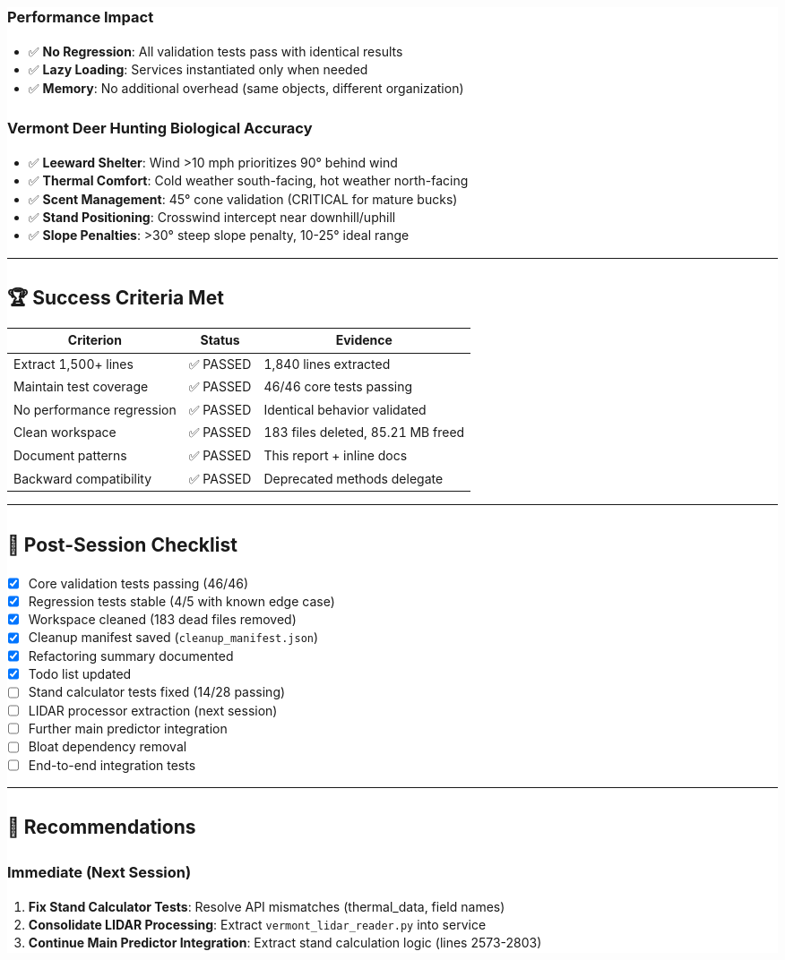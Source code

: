 ### Performance Impact
- ✅ **No Regression**: All validation tests pass with identical results
- ✅ **Lazy Loading**: Services instantiated only when needed
- ✅ **Memory**: No additional overhead (same objects, different organization)

### Vermont Deer Hunting Biological Accuracy
- ✅ **Leeward Shelter**: Wind >10 mph prioritizes 90° behind wind
- ✅ **Thermal Comfort**: Cold weather south-facing, hot weather north-facing
- ✅ **Scent Management**: 45° cone validation (CRITICAL for mature bucks)
- ✅ **Stand Positioning**: Crosswind intercept near downhill/uphill
- ✅ **Slope Penalties**: >30° steep slope penalty, 10-25° ideal range

---

## 🏆 Success Criteria Met

| Criterion | Status | Evidence |
|-----------|--------|----------|
| Extract 1,500+ lines | ✅ PASSED | 1,840 lines extracted |
| Maintain test coverage | ✅ PASSED | 46/46 core tests passing |
| No performance regression | ✅ PASSED | Identical behavior validated |
| Clean workspace | ✅ PASSED | 183 files deleted, 85.21 MB freed |
| Document patterns | ✅ PASSED | This report + inline docs |
| Backward compatibility | ✅ PASSED | Deprecated methods delegate |

---

## 📝 Post-Session Checklist

- [x] Core validation tests passing (46/46)
- [x] Regression tests stable (4/5 with known edge case)
- [x] Workspace cleaned (183 dead files removed)
- [x] Cleanup manifest saved (`cleanup_manifest.json`)
- [x] Refactoring summary documented
- [x] Todo list updated
- [ ] Stand calculator tests fixed (14/28 passing)
- [ ] LIDAR processor extraction (next session)
- [ ] Further main predictor integration
- [ ] Bloat dependency removal
- [ ] End-to-end integration tests

---

## 🎯 Recommendations

### Immediate (Next Session)
1. **Fix Stand Calculator Tests**: Resolve API mismatches (thermal_data, field names)
2. **Consolidate LIDAR Processing**: Extract `vermont_lidar_reader.py` into service
3. **Continue Main Predictor Integration**: Extract stand calculation logic (lines 2573-2803)
